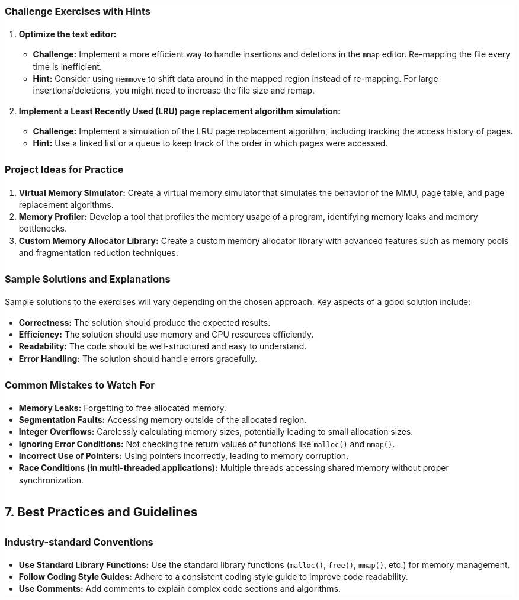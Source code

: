 ### Challenge Exercises with Hints

1.  **Optimize the text editor:**
    *   **Challenge:** Implement a more efficient way to handle insertions and deletions in the `mmap` editor.  Re-mapping the file every time is inefficient.
    *   **Hint:** Consider using `memmove` to shift data around in the mapped region instead of re-mapping.  For large insertions/deletions, you might need to increase the file size and remap.

2.  **Implement a Least Recently Used (LRU) page replacement algorithm simulation:**
    *   **Challenge:** Implement a simulation of the LRU page replacement algorithm, including tracking the access history of pages.
    *   **Hint:** Use a linked list or a queue to keep track of the order in which pages were accessed.

### Project Ideas for Practice

1.  **Virtual Memory Simulator:** Create a virtual memory simulator that simulates the behavior of the MMU, page table, and page replacement algorithms.
2.  **Memory Profiler:** Develop a tool that profiles the memory usage of a program, identifying memory leaks and memory bottlenecks.
3.  **Custom Memory Allocator Library:**  Create a custom memory allocator library with advanced features such as memory pools and fragmentation reduction techniques.

### Sample Solutions and Explanations

Sample solutions to the exercises will vary depending on the chosen approach. Key aspects of a good solution include:

*   **Correctness:** The solution should produce the expected results.
*   **Efficiency:** The solution should use memory and CPU resources efficiently.
*   **Readability:** The code should be well-structured and easy to understand.
*   **Error Handling:** The solution should handle errors gracefully.

### Common Mistakes to Watch For

*   **Memory Leaks:** Forgetting to free allocated memory.
*   **Segmentation Faults:** Accessing memory outside of the allocated region.
*   **Integer Overflows:**  Carelessly calculating memory sizes, potentially leading to small allocation sizes.
*   **Ignoring Error Conditions:** Not checking the return values of functions like `malloc()` and `mmap()`.
*   **Incorrect Use of Pointers:**  Using pointers incorrectly, leading to memory corruption.
*   **Race Conditions (in multi-threaded applications):**  Multiple threads accessing shared memory without proper synchronization.

## 7. Best Practices and Guidelines

### Industry-standard Conventions

*   **Use Standard Library Functions:** Use the standard library functions (`malloc()`, `free()`, `mmap()`, etc.) for memory management.
*   **Follow Coding Style Guides:**  Adhere to a consistent coding style guide to improve code readability.
*   **Use Comments:**  Add comments to explain complex code sections and algorithms.
